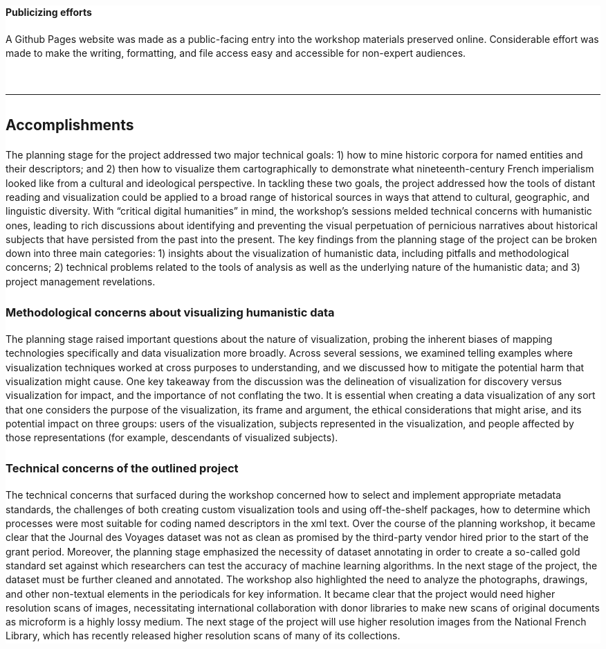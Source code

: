 #### Publicizing efforts
A Github Pages website was made as a public-facing entry into the workshop materials preserved online. Considerable effort was made to make the writing, formatting, and file access easy and accessible for non-expert audiences.

&nbsp;

-----------------------------

## Accomplishments
The planning stage for the project addressed two major technical goals: 1) how to mine historic corpora for named entities and their descriptors; and 2) then how to visualize them cartographically to demonstrate what nineteenth-century French imperialism looked like from a cultural and ideological perspective. In tackling these two goals, the project addressed how the tools of distant reading and visualization could be applied to a broad range of historical sources in ways that attend to cultural, geographic, and linguistic diversity. With “critical digital humanities” in mind, the workshop’s sessions melded technical concerns with humanistic ones, leading to rich discussions about identifying and preventing the visual perpetuation of pernicious narratives about historical subjects that have persisted from the past into the present.
The key findings from the planning stage of the project can be broken down into three main categories: 1) insights about the visualization of humanistic data, including pitfalls and methodological concerns; 2) technical problems related to the tools of analysis as well as the underlying nature of the humanistic data; and 3) project management revelations.

### Methodological concerns about visualizing humanistic data
The planning stage raised important questions about the nature of visualization, probing the inherent biases of mapping technologies specifically and data visualization more broadly. Across several sessions, we examined telling examples where visualization techniques worked at cross purposes to understanding, and we discussed how to mitigate the potential harm that visualization might cause.
One key takeaway from the discussion was the delineation of visualization for discovery versus visualization for impact, and the importance of not conflating the two. It is essential when creating a data visualization of any sort that one considers the purpose of the visualization, its frame and argument, the ethical considerations that might arise, and its potential impact on three groups: users of the visualization, subjects represented in the visualization, and people affected by those representations (for example, descendants of visualized subjects).

### Technical concerns of the outlined project
The technical concerns that surfaced during the workshop concerned how to select and implement appropriate metadata standards, the challenges of both creating custom visualization tools and using off-the-shelf packages, how to determine which processes were most suitable for coding named descriptors in the xml text.
Over the course of the planning workshop, it became clear that the Journal des Voyages dataset was not as clean as promised by the third-party vendor hired prior to the start of the grant period. Moreover, the planning stage emphasized the necessity of dataset annotating in order to create a so-called gold standard set against which researchers can test the accuracy of machine learning algorithms. In the next stage of the project, the dataset must be further cleaned and annotated.
The workshop also highlighted the need to analyze the photographs, drawings, and other non-textual elements in the periodicals for key information. It became clear that the project would need higher resolution scans of images, necessitating international collaboration with donor libraries to make new scans of original documents as microform is a highly lossy medium. The next stage of the project will use higher resolution images from the National French Library, which has recently released higher resolution scans of many of its collections.
